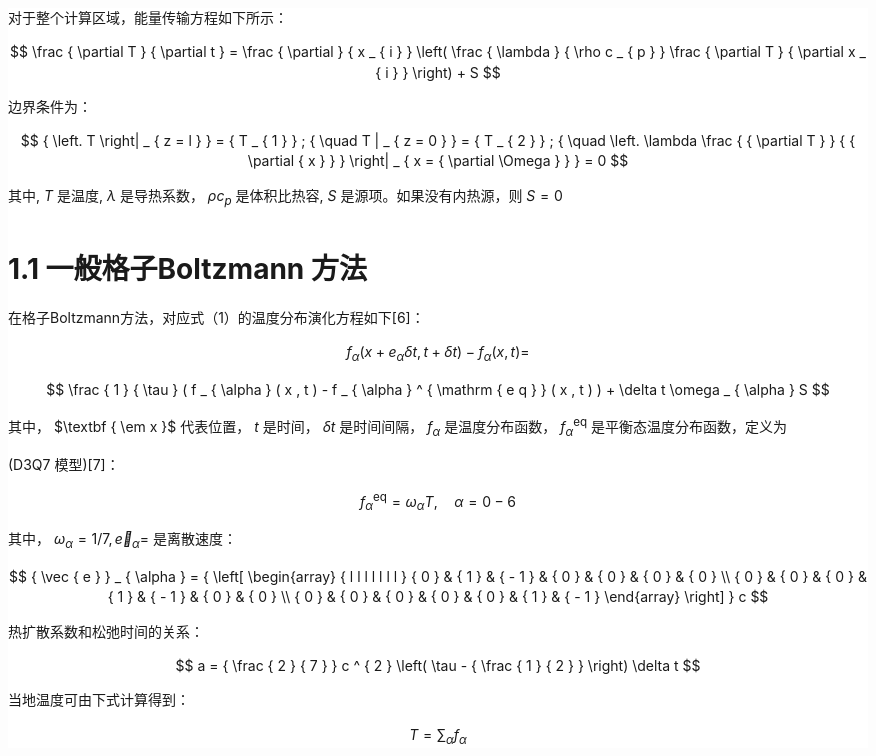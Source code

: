 对于整个计算区域，能量传输方程如下所示：

$$
\frac { \partial T } { \partial t } = \frac { \partial } { x _ { i } } \left( \frac { \lambda } { \rho c _ { p } } \frac { \partial T } { \partial x _ { i } } \right) + S
$$

边界条件为：

$$
{ \left. T \right| _ { z = l } } = { T _ { 1 } } ; { \quad T | _ { z = 0 } } = { T _ { 2 } } ; { \quad \left. \lambda \frac { { \partial T } } { { \partial { x } } } \right| _ { x = { \partial \Omega } } } = 0
$$

其中, $T$ 是温度, $\lambda$ 是导热系数， $\rho c _ { p }$ 是体积比热容, $S$ 是源项。如果没有内热源，则 $\scriptstyle S = 0$

# 1.1 一般格子Boltzmann 方法

在格子Boltzmann方法，对应式（1）的温度分布演化方程如下[6]：

$$
f _ { \alpha } ( x + e _ { \alpha } \delta t , t + \delta t ) - f _ { \alpha } ( x , t ) =
$$

$$
\frac { 1 } { \tau } ( f _ { \alpha } ( x , t ) - f _ { \alpha } ^ { \mathrm { e q } } ( x , t ) ) + \delta t \omega _ { \alpha } S
$$

其中， $\textbf { \em x }$ 代表位置， $t$ 是时间， $\delta t$ 是时间间隔， $f _ { \alpha }$ 是温度分布函数， $f _ { \alpha } ^ { \mathrm { e q } }$ 是平衡态温度分布函数，定义为

(D3Q7 模型)[7]：

$$
f _ { \alpha } ^ { \mathrm { e q } } = \omega _ { \alpha } T , \quad \alpha = 0 - 6
$$

其中， $\omega _ { \alpha } = 1 / 7 , \vec { e } _ { \alpha } =$ 是离散速度：

$$
{ \vec { e } } _ { \alpha } = { \left[ \begin{array} { l l l l l l l } { 0 } & { 1 } & { - 1 } & { 0 } & { 0 } & { 0 } & { 0 } \\ { 0 } & { 0 } & { 0 } & { 1 } & { - 1 } & { 0 } & { 0 } \\ { 0 } & { 0 } & { 0 } & { 0 } & { 0 } & { 1 } & { - 1 } \end{array} \right] } c
$$

热扩散系数和松弛时间的关系：

$$
a = { \frac { 2 } { 7 } } c ^ { 2 } \left( \tau - { \frac { 1 } { 2 } } \right) \delta t
$$

当地温度可由下式计算得到：

$$
T = \sum _ { \alpha } f _ { \alpha }
$$
